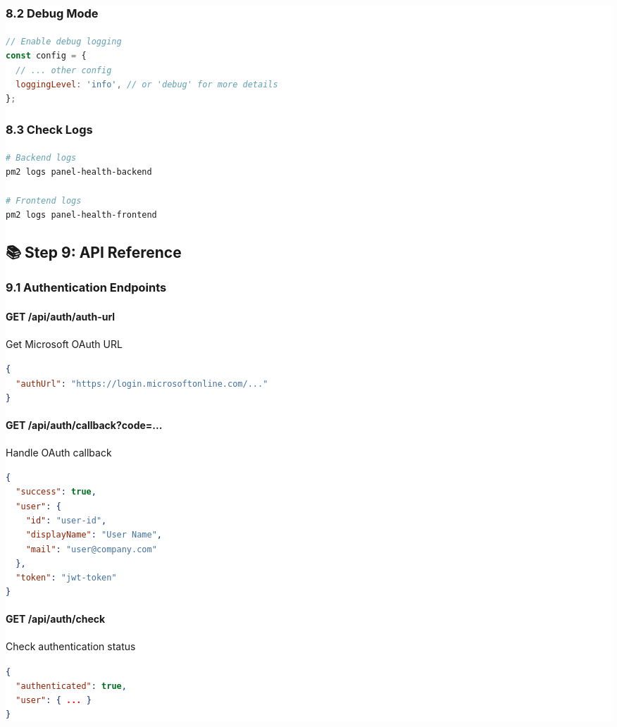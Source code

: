 ### 8.2 Debug Mode
```javascript
// Enable debug logging
const config = {
  // ... other config
  loggingLevel: 'info', // or 'debug' for more details
};
```

### 8.3 Check Logs
```bash
# Backend logs
pm2 logs panel-health-backend

# Frontend logs
pm2 logs panel-health-frontend
```

## 📚 **Step 9: API Reference**

### 9.1 Authentication Endpoints

#### **GET /api/auth/auth-url**
Get Microsoft OAuth URL
```json
{
  "authUrl": "https://login.microsoftonline.com/..."
}
```

#### **GET /api/auth/callback?code=...**
Handle OAuth callback
```json
{
  "success": true,
  "user": {
    "id": "user-id",
    "displayName": "User Name",
    "mail": "user@company.com"
  },
  "token": "jwt-token"
}
```

#### **GET /api/auth/check**
Check authentication status
```json
{
  "authenticated": true,
  "user": { ... }
}
```
